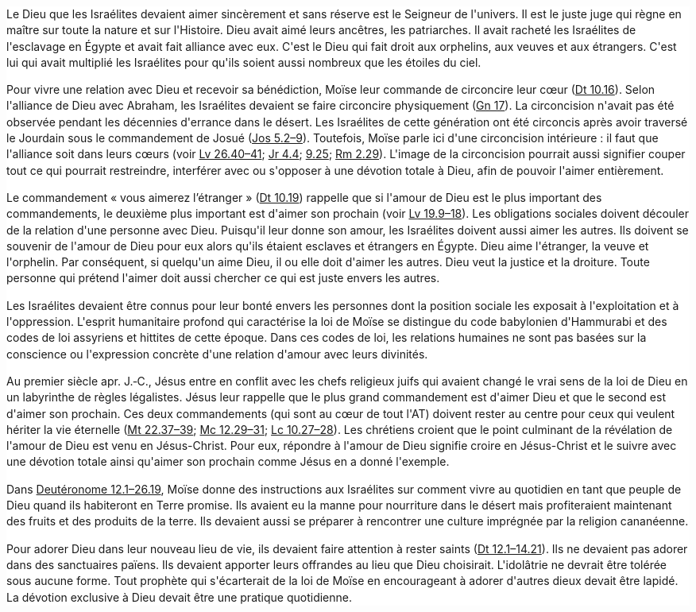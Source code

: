 Le Dieu que les Israélites devaient aimer sincèrement et sans réserve est le Seigneur de l'univers. Il est le juste juge qui règne en maître sur toute la nature et sur l'Histoire. Dieu avait aimé leurs ancêtres, les patriarches. Il avait racheté les Israélites de l'esclavage en Égypte et avait fait alliance avec eux. C'est le Dieu qui fait droit aux orphelins, aux veuves et aux étrangers. C'est lui qui avait multiplié les Israélites pour qu'ils soient aussi nombreux que les étoiles du ciel.

Pour vivre une relation avec Dieu et recevoir sa bénédiction, Moïse leur commande de circoncire leur cœur ([Dt 10\.16](https://ref.ly/Deut10:16)). Selon l'alliance de Dieu avec Abraham, les Israélites devaient se faire circoncire physiquement ([Gn 17](https://ref.ly/Gen17:1-Gen17:27)). La circoncision n'avait pas été observée pendant les décennies d'errance dans le désert. Les Israélites de cette génération ont été circoncis après avoir traversé le Jourdain sous le commandement de Josué ([Jos 5\.2–9](https://ref.ly/Josh5:2-Josh5:9)). Toutefois, Moïse parle ici d'une circoncision intérieure : il faut que l'alliance soit dans leurs cœurs (voir [Lv 26\.40–41](https://ref.ly/Lev26:40-Lev26:41); [Jr 4\.4](https://ref.ly/Jer4:4); [9\.25](https://ref.ly/Jer9:25); [Rm 2\.29](https://ref.ly/Rom2:29)). L'image de la circoncision pourrait aussi signifier couper tout ce qui pourrait restreindre, interférer avec ou s'opposer à une dévotion totale à Dieu, afin de pouvoir l'aimer entièrement.

Le commandement « vous aimerez l’étranger » ([Dt 10\.19](https://ref.ly/Deut10:19)) rappelle que si l'amour de Dieu est le plus important des commandements, le deuxième plus important est d'aimer son prochain (voir [Lv 19\.9–18](https://ref.ly/Lev19:9-Lev19:18)). Les obligations sociales doivent découler de la relation d'une personne avec Dieu. Puisqu'il leur donne son amour, les Israélites doivent aussi aimer les autres. Ils doivent se souvenir de l'amour de Dieu pour eux alors qu'ils étaient esclaves et étrangers en Égypte. Dieu aime l'étranger, la veuve et l'orphelin. Par conséquent, si quelqu'un aime Dieu, il ou elle doit d'aimer les autres. Dieu veut la justice et la droiture. Toute personne qui prétend l'aimer doit aussi chercher ce qui est juste envers les autres.

Les Israélites devaient être connus pour leur bonté envers les personnes dont la position sociale les exposait à l'exploitation et à l'oppression. L'esprit humanitaire profond qui caractérise la loi de Moïse se distingue du code babylonien d'Hammurabi et des codes de loi assyriens et hittites de cette époque. Dans ces codes de loi, les relations humaines ne sont pas basées sur la conscience ou l'expression concrète d'une relation d'amour avec leurs divinités.

Au premier siècle apr. J.‑C., Jésus entre en conflit avec les chefs religieux juifs qui avaient changé le vrai sens de la loi de Dieu en un labyrinthe de règles légalistes. Jésus leur rappelle que le plus grand commandement est d'aimer Dieu et que le second est d'aimer son prochain. Ces deux commandements (qui sont au cœur de tout l'AT) doivent rester au centre pour ceux qui veulent hériter la vie éternelle ([Mt 22\.37–39](https://ref.ly/Matt22:37-Matt22:39); [Mc 12\.29–31](https://ref.ly/Mark12:29-Mark12:31); [Lc 10\.27–28](https://ref.ly/Luke10:27-Luke10:28)). Les chrétiens croient que le point culminant de la révélation de l'amour de Dieu est venu en Jésus\-Christ. Pour eux, répondre à l'amour de Dieu signifie croire en Jésus\-Christ et le suivre avec une dévotion totale ainsi qu'aimer son prochain comme Jésus en a donné l'exemple.

Dans [Deutéronome 12\.1–26\.19](https://ref.ly/Deut12:1-Deut26:19), Moïse donne des instructions aux Israélites sur comment vivre au quotidien en tant que peuple de Dieu quand ils habiteront en Terre promise. Ils avaient eu la manne pour nourriture dans le désert mais profiteraient maintenant des fruits et des produits de la terre. Ils devaient aussi se préparer à rencontrer une culture imprégnée par la religion cananéenne.

Pour adorer Dieu dans leur nouveau lieu de vie, ils devaient faire attention à rester saints ([Dt 12\.1–14\.21](https://ref.ly/Deut12:1-Deut14:21)). Ils ne devaient pas adorer dans des sanctuaires païens. Ils devaient apporter leurs offrandes au lieu que Dieu choisirait. L'idolâtrie ne devrait être tolérée sous aucune forme. Tout prophète qui s'écarterait de la loi de Moïse en encourageant à adorer d'autres dieux devait être lapidé. La dévotion exclusive à Dieu devait être une pratique quotidienne.
